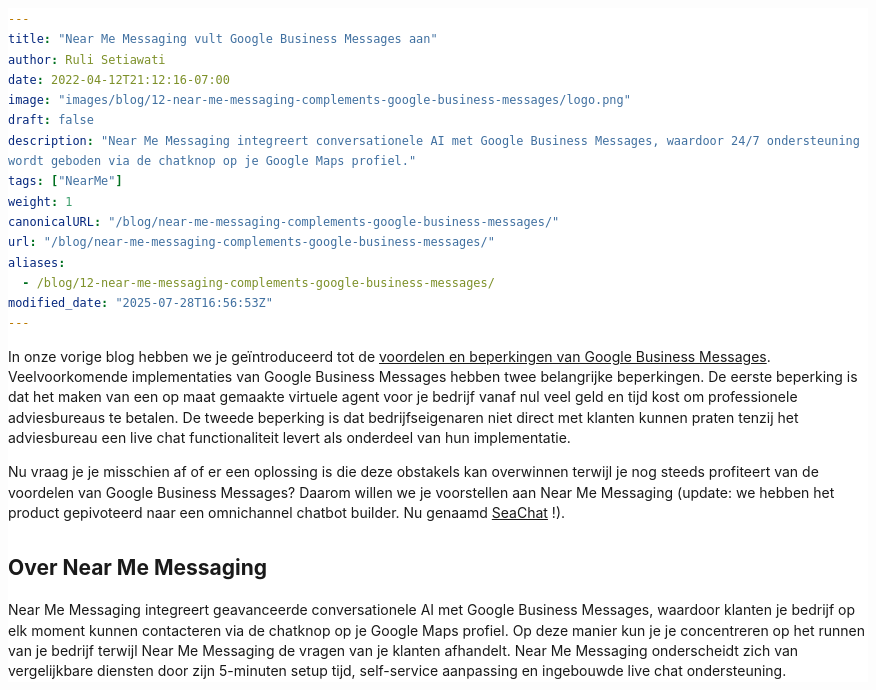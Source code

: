 ```yaml
---
title: "Near Me Messaging vult Google Business Messages aan"
author: Ruli Setiawati
date: 2022-04-12T21:12:16-07:00
image: "images/blog/12-near-me-messaging-complements-google-business-messages/logo.png"
draft: false
description: "Near Me Messaging integreert conversationele AI met Google Business Messages, waardoor 24/7 ondersteuning wordt geboden via de chatknop op je Google Maps profiel."
tags: ["NearMe"]
weight: 1  
canonicalURL: "/blog/near-me-messaging-complements-google-business-messages/"
url: "/blog/near-me-messaging-complements-google-business-messages/"
aliases:
  - /blog/12-near-me-messaging-complements-google-business-messages/
modified_date: "2025-07-28T16:56:53Z"
---
```


In onze vorige blog hebben we je geïntroduceerd tot de [voordelen en beperkingen van Google Business Messages](https://seasalt.ai/blog/10-use-google-business-messages-off-hours/). Veelvoorkomende implementaties van Google Business Messages hebben twee belangrijke beperkingen. De eerste beperking is dat het maken van een op maat gemaakte virtuele agent voor je bedrijf vanaf nul veel geld en tijd kost om professionele adviesbureaus te betalen. De tweede beperking is dat bedrijfseigenaren niet direct met klanten kunnen praten tenzij het adviesbureau een live chat functionaliteit levert als onderdeel van hun implementatie.

Nu vraag je je misschien af of er een oplossing is die deze obstakels kan overwinnen terwijl je nog steeds profiteert van de voordelen van Google Business Messages? Daarom willen we je voorstellen aan Near Me Messaging (update: we hebben het product gepivoteerd naar een omnichannel chatbot builder. Nu genaamd [SeaChat](https://chat.seasalt.ai/?utm_source=blog) !).

## Over Near Me Messaging

Near Me Messaging integreert geavanceerde conversationele AI met Google Business Messages, waardoor klanten je bedrijf op elk moment kunnen contacteren via de chatknop op je Google Maps profiel. Op deze manier kun je je concentreren op het runnen van je bedrijf terwijl Near Me Messaging de vragen van je klanten afhandelt. Near Me Messaging onderscheidt zich van vergelijkbare diensten door zijn 5-minuten setup tijd, self-service aanpassing en ingebouwde live chat ondersteuning.

<center>